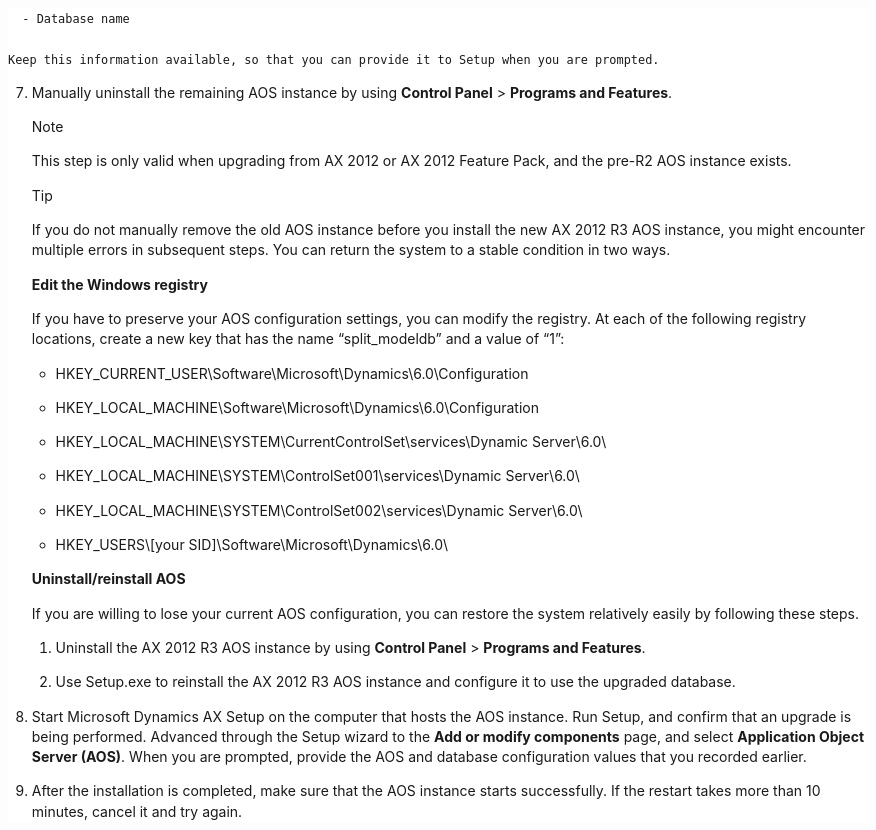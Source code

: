       - Database name
    
    Keep this information available, so that you can provide it to Setup when you are prompted.

7.  Manually uninstall the remaining AOS instance by using **Control Panel** \> **Programs and Features**.
    

    > [!NOTE]
    > <P>This step is only valid when upgrading from AX 2012 or AX 2012 Feature Pack, and the pre-R2 AOS instance exists.</P>

    

    > [!TIP]
    > <P>If you do not manually remove the old AOS instance before you install the new AX 2012 R3 AOS instance, you might encounter multiple errors in subsequent steps. You can return the system to a stable condition in two ways.</P>
    > <P><STRONG>Edit the Windows registry</STRONG></P>
    > <P>If you have to preserve your AOS configuration settings, you can modify the registry. At each of the following registry locations, create a new key that has the name “split_modeldb” and a value of “1”:</P>
    > <UL>
    > <LI>
    > <P>HKEY_CURRENT_USER\Software\Microsoft\Dynamics\6.0\Configuration</P>
    > <LI>
    > <P>HKEY_LOCAL_MACHINE\Software\Microsoft\Dynamics\6.0\Configuration</P>
    > <LI>
    > <P>HKEY_LOCAL_MACHINE\SYSTEM\CurrentControlSet\services\Dynamic Server\6.0\</P>
    > <LI>
    > <P>HKEY_LOCAL_MACHINE\SYSTEM\ControlSet001\services\Dynamic Server\6.0\</P>
    > <LI>
    > <P>HKEY_LOCAL_MACHINE\SYSTEM\ControlSet002\services\Dynamic Server\6.0\</P>
    > <LI>
    > <P>HKEY_USERS\[your SID]\Software\Microsoft\Dynamics\6.0\</P></LI></UL>
    > <P><STRONG>Uninstall/reinstall AOS</STRONG></P>
    > <P>If you are willing to lose your current AOS configuration, you can restore the system relatively easily by following these steps.</P>
    > <OL>
    > <LI>
    > <P>Uninstall the AX 2012 R3 AOS instance by using <STRONG>Control Panel</STRONG> &gt; <STRONG>Programs and Features</STRONG>.</P>
    > <LI>
    > <P>Use Setup.exe to reinstall the AX 2012 R3 AOS instance and configure it to use the upgraded database.</P></LI></OL>



8.  Start Microsoft Dynamics AX Setup on the computer that hosts the AOS instance. Run Setup, and confirm that an upgrade is being performed. Advanced through the Setup wizard to the **Add or modify components** page, and select **Application Object Server (AOS)**. When you are prompted, provide the AOS and database configuration values that you recorded earlier.

9.  After the installation is completed, make sure that the AOS instance starts successfully. If the restart takes more than 10 minutes, cancel it and try again.
